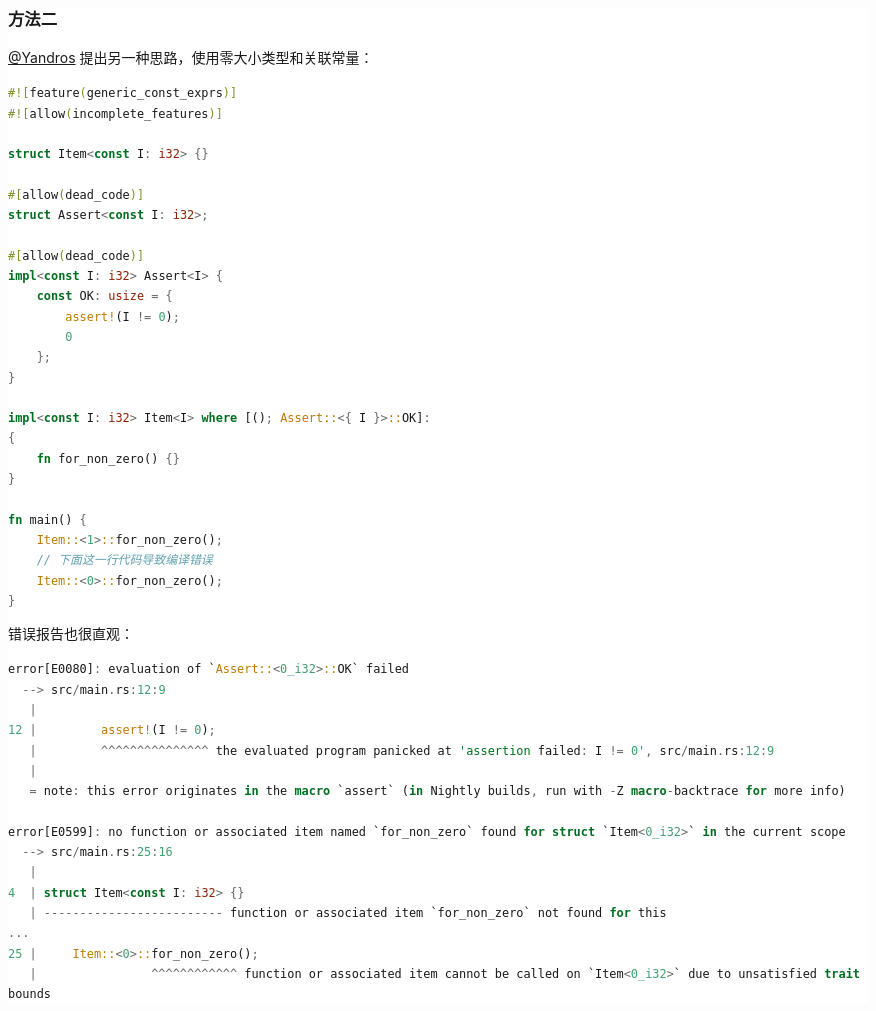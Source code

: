 ### 方法二

[@Yandros](https://users.rust-lang.org/t/how-do-i-static-assert-a-property-of-a-generic-u32-parameter/76307/8)
提出另一种思路，使用零大小类型和关联常量：

```rust
#![feature(generic_const_exprs)]
#![allow(incomplete_features)]

struct Item<const I: i32> {}

#[allow(dead_code)]
struct Assert<const I: i32>;

#[allow(dead_code)]
impl<const I: i32> Assert<I> {
    const OK: usize = {
        assert!(I != 0);
        0
    };
}

impl<const I: i32> Item<I> where [(); Assert::<{ I }>::OK]:
{
    fn for_non_zero() {}
}

fn main() {
    Item::<1>::for_non_zero();
    // 下面这一行代码导致编译错误
    Item::<0>::for_non_zero();
}
```

错误报告也很直观：

```rust
error[E0080]: evaluation of `Assert::<0_i32>::OK` failed
  --> src/main.rs:12:9
   |
12 |         assert!(I != 0);
   |         ^^^^^^^^^^^^^^^ the evaluated program panicked at 'assertion failed: I != 0', src/main.rs:12:9
   |
   = note: this error originates in the macro `assert` (in Nightly builds, run with -Z macro-backtrace for more info)

error[E0599]: no function or associated item named `for_non_zero` found for struct `Item<0_i32>` in the current scope
  --> src/main.rs:25:16
   |
4  | struct Item<const I: i32> {}
   | ------------------------- function or associated item `for_non_zero` not found for this
...
25 |     Item::<0>::for_non_zero();
   |                ^^^^^^^^^^^^ function or associated item cannot be called on `Item<0_i32>` due to unsatisfied trait bounds
```


[constant expressions]: https://doc.rust-lang.org/reference/const_eval.html
[generic parameters]: https://doc.rust-lang.org/reference/items/generics.html#const-generics
[const generics parameters]: https://doc.rust-lang.org/reference/items/generics.html#const-generics
[const items]: https://doc.rust-lang.org/reference/items/constant-items.html
[associated constants]: https://doc.rust-lang.org/reference/items/associated-items.html?highlight=monom#associated-constants
[well-formedness]: https://hackmd.io/OZG_XiLFRs2Xmw5s39jRzA?view